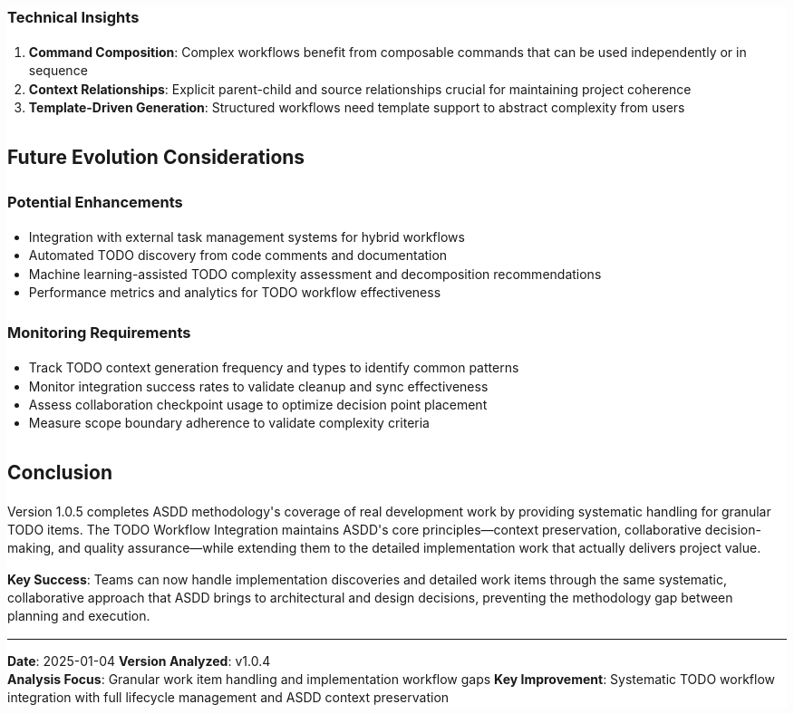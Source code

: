 ### Technical Insights
1. **Command Composition**: Complex workflows benefit from composable commands that can be used independently or in sequence
2. **Context Relationships**: Explicit parent-child and source relationships crucial for maintaining project coherence
3. **Template-Driven Generation**: Structured workflows need template support to abstract complexity from users

## Future Evolution Considerations

### Potential Enhancements
- Integration with external task management systems for hybrid workflows
- Automated TODO discovery from code comments and documentation
- Machine learning-assisted TODO complexity assessment and decomposition recommendations
- Performance metrics and analytics for TODO workflow effectiveness

### Monitoring Requirements
- Track TODO context generation frequency and types to identify common patterns
- Monitor integration success rates to validate cleanup and sync effectiveness
- Assess collaboration checkpoint usage to optimize decision point placement
- Measure scope boundary adherence to validate complexity criteria

## Conclusion

Version 1.0.5 completes ASDD methodology's coverage of real development work by providing systematic handling for granular TODO items. The TODO Workflow Integration maintains ASDD's core principles—context preservation, collaborative decision-making, and quality assurance—while extending them to the detailed implementation work that actually delivers project value.

**Key Success**: Teams can now handle implementation discoveries and detailed work items through the same systematic, collaborative approach that ASDD brings to architectural and design decisions, preventing the methodology gap between planning and execution.

---

**Date**: 2025-01-04
**Version Analyzed**: v1.0.4  
**Analysis Focus**: Granular work item handling and implementation workflow gaps
**Key Improvement**: Systematic TODO workflow integration with full lifecycle management and ASDD context preservation